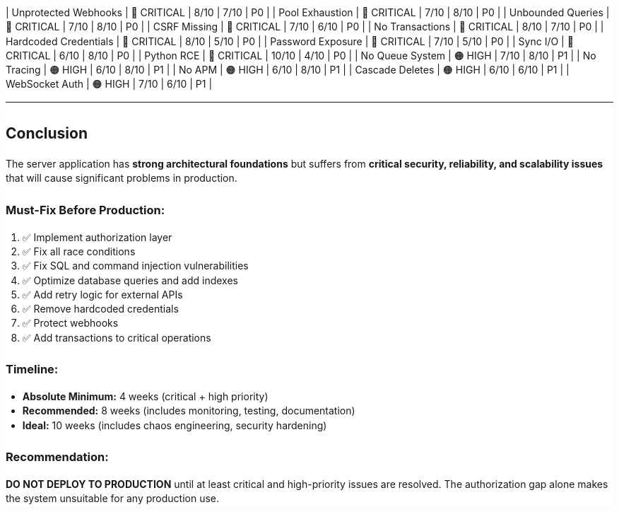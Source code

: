 | Unprotected Webhooks | 🔴 CRITICAL | 8/10 | 7/10 | P0 |
| Pool Exhaustion | 🔴 CRITICAL | 7/10 | 8/10 | P0 |
| Unbounded Queries | 🔴 CRITICAL | 7/10 | 8/10 | P0 |
| CSRF Missing | 🔴 CRITICAL | 7/10 | 6/10 | P0 |
| No Transactions | 🔴 CRITICAL | 8/10 | 7/10 | P0 |
| Hardcoded Credentials | 🔴 CRITICAL | 8/10 | 5/10 | P0 |
| Password Exposure | 🔴 CRITICAL | 7/10 | 5/10 | P0 |
| Sync I/O | 🔴 CRITICAL | 6/10 | 8/10 | P0 |
| Python RCE | 🔴 CRITICAL | 10/10 | 4/10 | P0 |
| No Queue System | 🟠 HIGH | 7/10 | 8/10 | P1 |
| No Tracing | 🟠 HIGH | 6/10 | 8/10 | P1 |
| No APM | 🟠 HIGH | 6/10 | 8/10 | P1 |
| Cascade Deletes | 🟠 HIGH | 6/10 | 6/10 | P1 |
| WebSocket Auth | 🟠 HIGH | 7/10 | 6/10 | P1 |

---

## Conclusion

The server application has **strong architectural foundations** but suffers from **critical security, reliability, and scalability issues** that will cause significant problems in production.

### Must-Fix Before Production:
1. ✅ Implement authorization layer
2. ✅ Fix all race conditions
3. ✅ Fix SQL and command injection vulnerabilities
4. ✅ Optimize database queries and add indexes
5. ✅ Add retry logic for external APIs
6. ✅ Remove hardcoded credentials
7. ✅ Protect webhooks
8. ✅ Add transactions to critical operations

### Timeline:
- **Absolute Minimum:** 4 weeks (critical + high priority)
- **Recommended:** 8 weeks (includes monitoring, testing, documentation)
- **Ideal:** 10 weeks (includes chaos engineering, security hardening)

### Recommendation:
**DO NOT DEPLOY TO PRODUCTION** until at least critical and high-priority issues are resolved. The authorization gap alone makes the system unsuitable for any production use.

